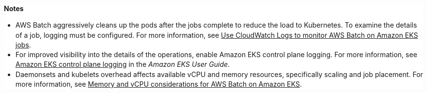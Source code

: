**Notes**
+ AWS Batch aggressively cleans up the pods after the jobs complete to reduce the load to Kubernetes\. To examine the details of a job, logging must be configured\. For more information, see [Use CloudWatch Logs to monitor AWS Batch on Amazon EKS jobs](batch-eks-cloudwatch-logs.md)\.
+ For improved visibility into the details of the operations, enable Amazon EKS control plane logging\. For more information, see [Amazon EKS control plane logging](https://docs.aws.amazon.com/eks/latest/userguide/control-plane-logs.html) in the *Amazon EKS User Guide*\.
+ Daemonsets and kubelets overhead affects available vCPU and memory resources, specifically scaling and job placement\. For more information, see [Memory and vCPU considerations for AWS Batch on Amazon EKS](memory-cpu-batch-eks.md)\.